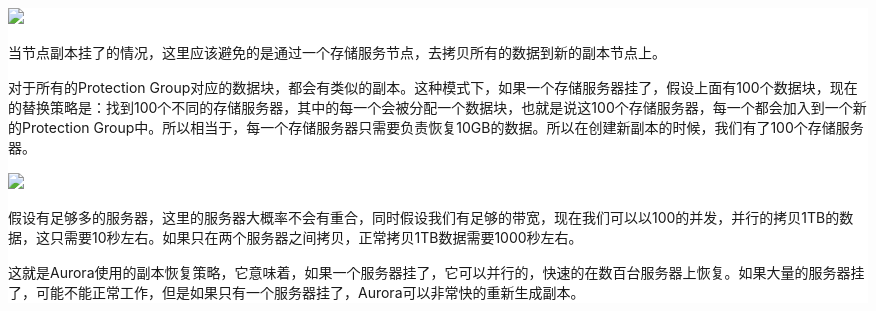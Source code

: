 ![](https://img2023.cnblogs.com/blog/2517409/202302/2517409-20230207181306746-1361234217.png)

当节点副本挂了的情况，这里应该避免的是通过一个存储服务节点，去拷贝所有的数据到新的副本节点上。

对于所有的Protection Group对应的数据块，都会有类似的副本。这种模式下，如果一个存储服务器挂了，假设上面有100个数据块，现在的替换策略是：找到100个不同的存储服务器，其中的每一个会被分配一个数据块，也就是说这100个存储服务器，每一个都会加入到一个新的Protection Group中。所以相当于，每一个存储服务器只需要负责恢复10GB的数据。所以在创建新副本的时候，我们有了100个存储服务器。

![](https://img2023.cnblogs.com/blog/2517409/202302/2517409-20230207183337068-659813959.png)

假设有足够多的服务器，这里的服务器大概率不会有重合，同时假设我们有足够的带宽，现在我们可以以100的并发，并行的拷贝1TB的数据，这只需要10秒左右。如果只在两个服务器之间拷贝，正常拷贝1TB数据需要1000秒左右。

这就是Aurora使用的副本恢复策略，它意味着，如果一个服务器挂了，它可以并行的，快速的在数百台服务器上恢复。如果大量的服务器挂了，可能不能正常工作，但是如果只有一个服务器挂了，Aurora可以非常快的重新生成副本。